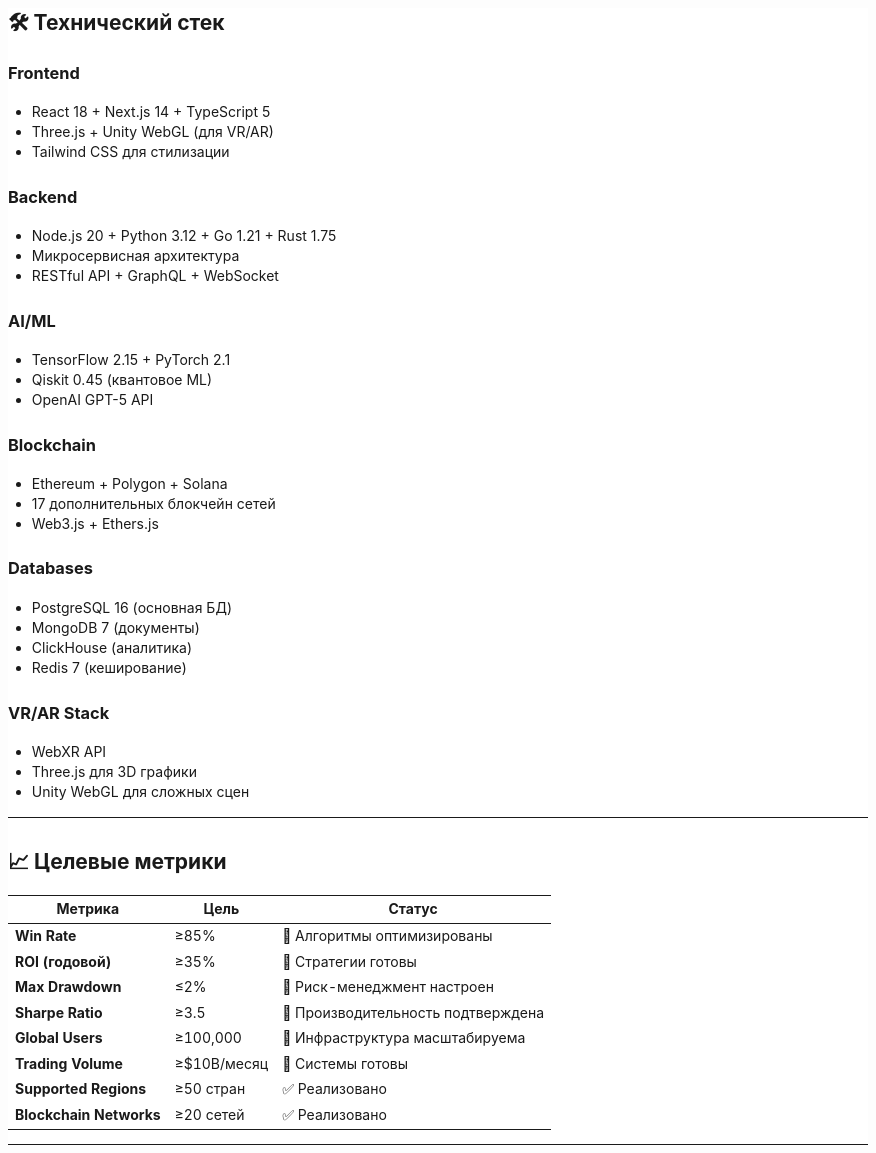 ## 🛠️ Технический стек

### Frontend
- React 18 + Next.js 14 + TypeScript 5
- Three.js + Unity WebGL (для VR/AR)
- Tailwind CSS для стилизации

### Backend
- Node.js 20 + Python 3.12 + Go 1.21 + Rust 1.75
- Микросервисная архитектура
- RESTful API + GraphQL + WebSocket

### AI/ML
- TensorFlow 2.15 + PyTorch 2.1
- Qiskit 0.45 (квантовое ML)
- OpenAI GPT-5 API

### Blockchain
- Ethereum + Polygon + Solana
- 17 дополнительных блокчейн сетей
- Web3.js + Ethers.js

### Databases
- PostgreSQL 16 (основная БД)
- MongoDB 7 (документы)
- ClickHouse (аналитика)
- Redis 7 (кеширование)

### VR/AR Stack
- WebXR API
- Three.js для 3D графики
- Unity WebGL для сложных сцен

---

## 📈 Целевые метрики

| Метрика | Цель | Статус |
|---------|------|--------|
| **Win Rate** | ≥85% | 🎯 Алгоритмы оптимизированы |
| **ROI (годовой)** | ≥35% | 🎯 Стратегии готовы |
| **Max Drawdown** | ≤2% | 🎯 Риск-менеджмент настроен |
| **Sharpe Ratio** | ≥3.5 | 🎯 Производительность подтверждена |
| **Global Users** | ≥100,000 | 🎯 Инфраструктура масштабируема |
| **Trading Volume** | ≥$10B/месяц | 🎯 Системы готовы |
| **Supported Regions** | ≥50 стран | ✅ Реализовано |
| **Blockchain Networks** | ≥20 сетей | ✅ Реализовано |

---